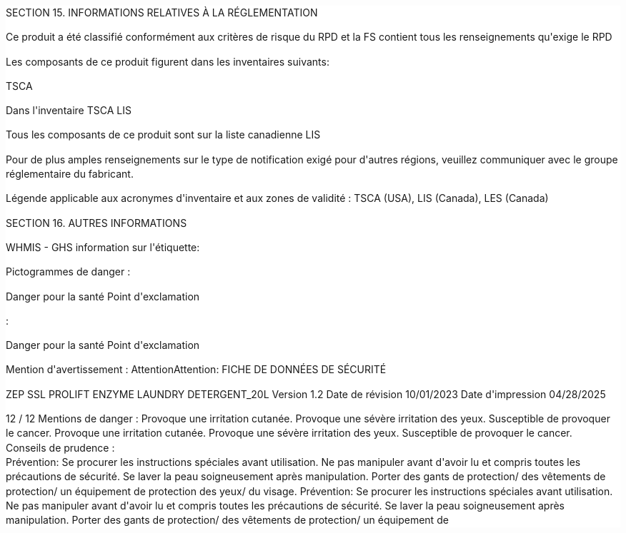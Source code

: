  
 
SECTION 15. INFORMATIONS RELATIVES À LA RÉGLEMENTATION 
 
 
 
 
 
Ce produit a été classifié conformément aux critères de risque du RPD et la FS contient tous les 
renseignements qu'exige le RPD 
 
 
Les composants de ce produit figurent dans les inventaires suivants: 
 
 
TSCA 
 
Dans l'inventaire TSCA 
LIS 
 
Tous les composants de ce produit sont sur la liste canadienne LIS 
 
Pour de plus amples renseignements sur le type de notification exigé pour d'autres régions, 
veuillez communiquer avec le groupe réglementaire du fabricant. 
 
 
Légende applicable aux acronymes d'inventaire et aux zones de validité : 
TSCA (USA), LIS (Canada), LES (Canada) 
 
SECTION 16. AUTRES INFORMATIONS 
 
 
WHMIS - GHS information sur l'étiquette: 
 
Pictogrammes de danger 
:
  
Danger pour la 
santé 
Point 
d'exclamation 
 
 
 
 
:
  
Danger pour la 
santé 
Point 
d'exclamation 
 
 
 
Mention d'avertissement 
: AttentionAttention: 
FICHE DE DONNÉES DE SÉCURITÉ 
 
ZEP SSL PROLIFT ENZYME LAUNDRY DETERGENT_20L 
Version 1.2 
Date de révision 10/01/2023 
Date d'impression 04/28/2025  
 
 
12 / 12 
Mentions de danger 
: Provoque une irritation cutanée. Provoque une sévère irritation des yeux. Susceptible 
de provoquer le cancer. Provoque une irritation cutanée. Provoque une sévère irritation 
des yeux. Susceptible de provoquer le cancer.  
Conseils de prudence 
:  
Prévention: Se procurer les instructions spéciales avant utilisation. Ne pas manipuler 
avant d'avoir lu et compris toutes les précautions de sécurité. Se laver la peau 
soigneusement après manipulation. Porter des gants de protection/ des vêtements de 
protection/ un équipement de protection des yeux/ du visage. Prévention: Se procurer 
les instructions spéciales avant utilisation. Ne pas manipuler avant d'avoir lu et compris 
toutes les précautions de sécurité. Se laver la peau soigneusement après manipulation. 
Porter des gants de protection/ des vêtements de protection/ un équipement de 